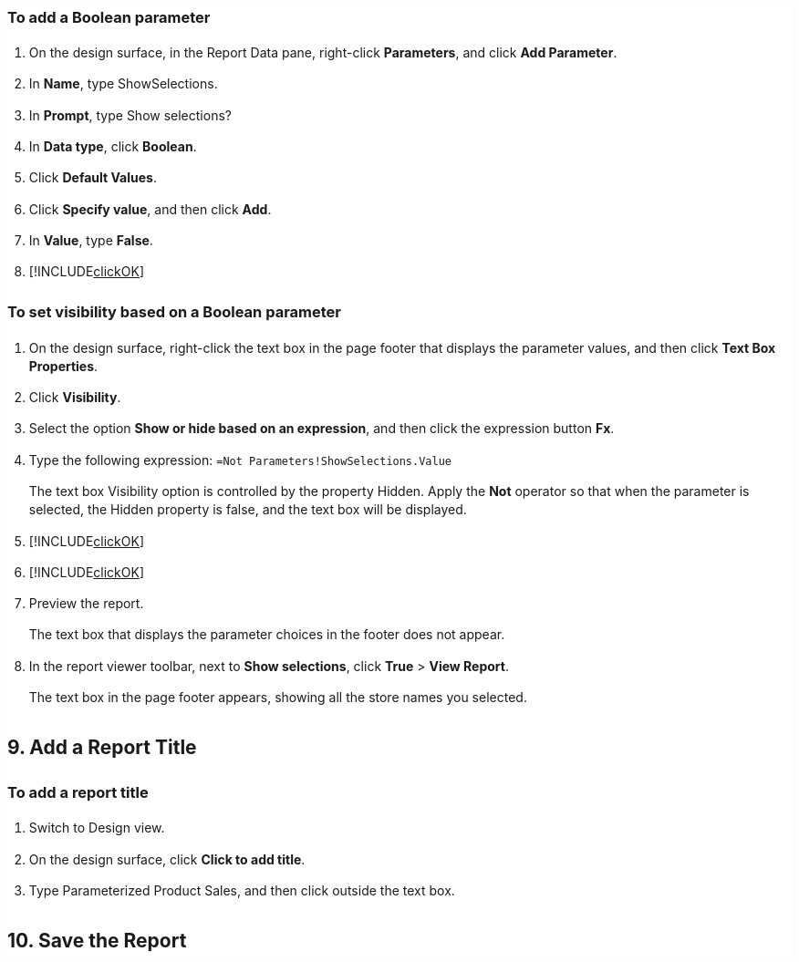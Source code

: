### To add a Boolean parameter  
  
1.  On the design surface, in the Report Data pane, right-click **Parameters**, and click **Add Parameter**.  
  
2.  In **Name**, type ShowSelections.  
  
3.  In **Prompt**, type Show selections?  
  
4.  In **Data type**, click **Boolean**.  
  
5.  Click **Default Values**.  
  
6.  Click **Specify value**, and then click **Add**.  
  
7.  In **Value**, type **False**.  
  
8.  [!INCLUDE[clickOK](../includes/clickok-md.md)]  
  
### To set visibility based on a Boolean parameter  
  
1.  On the design surface, right-click the text box in the page footer that displays the parameter values, and then click **Text Box Properties**.  
  
2.  Click **Visibility**.  
  
3.  Select the option **Show or hide based on an expression**, and then click the expression button **Fx**.  
  
4.  Type the following expression: `=Not Parameters!ShowSelections.Value`  
  
    The text box Visibility option is controlled by the property Hidden. Apply the **Not** operator so that when the parameter is selected, the Hidden property is false, and the text box will be displayed.  
  
5.  [!INCLUDE[clickOK](../includes/clickok-md.md)]  
  
6.  [!INCLUDE[clickOK](../includes/clickok-md.md)]  
  
7.  Preview the report.  
  
    The text box that displays the parameter choices in the footer does not appear.  
  
8.  In the report viewer toolbar, next to **Show selections**, click **True** > **View Report**.  
  
    The text box in the page footer appears, showing all the store names you selected.  
  
## <a name="Title"></a>9. Add a Report Title  
  
### To add a report title  

1.  Switch to Design view.  
   
1.  On the design surface, click **Click to add title**.  
  
2.  Type Parameterized Product Sales, and then click outside the text box.  
  
## <a name="Save"></a>10. Save the Report  
  